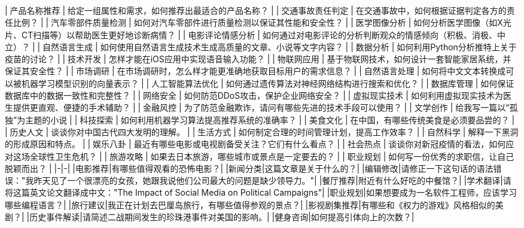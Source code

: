 | 产品名称推荐                           | 给定一组属性和需求，如何推荐出最适合的产品名称？                                                                                                     |
| 交通事故责任判定                       | 在交通事故中，如何根据证据判定各方的责任比例？                                                                                                      |
| 汽车零部件质量检测                     | 如何对汽车零部件进行质量检测以保证其性能和安全性？                                                                                                   |
| 医学图像分析                           | 如何分析医学图像（如X光片、CT扫描等）以帮助医生更好地诊断病情？                                                                                      |
| 电影评论情感分析                       | 如何通过对电影评论的分析判断观众的情感倾向（积极、消极、中立）？                                                                                    |
| 自然语言生成                           | 如何使用自然语言生成技术生成高质量的文章、小说等文字内容？                                                                                             |
| 数据分析 | 如何利用Python分析推特上关于疫苗的讨论？ |
| 技术开发 | 怎样才能在iOS应用中实现语音输入功能？ |
| 物联网应用 | 基于物联网技术，如何设计一套智能家居系统，并保证其安全性？ |
| 市场调研 | 在市场调研时，怎么样才能更准确地获取目标用户的需求信息？ |
| 自然语言处理 | 如何将中文文本转换成可以被机器学习模型识别的向量表示？ |
| 人工智能算法优化 | 如何通过遗传算法对神经网络结构进行搜索和优化？ |
| 数据库管理 | 如何保证数据库中的数据一致性和完整性？ |
| 网络安全 | 如何防范DDoS攻击，保护企业网络安全？ |
| 虚拟现实技术 | 如何利用虚拟现实技术为医生提供更直观、便捷的手术辅助？ |
| 金融风控 | 为了防范金融欺诈，请问有哪些先进的技术手段可以使用？ |
| 文学创作 | 给我写一篇以“孤独”为主题的小说 |
| 科技探索 | 如何利用机器学习算法提高推荐系统的准确率？ |
| 美食文化 | 在中国，有哪些传统美食是必须要品尝的？ |
| 历史人文 | 谈谈你对中国古代四大发明的理解。 |
| 生活方式 | 如何制定合理的时间管理计划，提高工作效率？ |
| 自然科学 | 解释一下黑洞的形成原因和特点。 |
| 娱乐八卦 | 最近有哪些电影或电视剧备受关注？它们有什么看点？ |
| 社会热点 | 谈谈你对新冠疫情的看法，如何应对这场全球性卫生危机？ |
| 旅游攻略 | 如果去日本旅游，哪些城市或景点是一定要去的？ |
| 职业规划 | 如何写一份优秀的求职信，让自己脱颖而出？ |
|-|-|
|电影推荐|有哪些值得观看的恐怖电影？|
|新闻分类|这篇文章是关于什么的？|
|编辑修改|请修正一下这句话的语法错误："我昨天见了一个很漂亮的女孩，她跟我说他们公司最大的问题是缺少领导力。"|
|餐厅推荐|附近有什么好吃的中餐馆？|
|学术翻译|请将这篇英文论文翻译成中文："The Impact of Social Media on Political Campaigns"|
|职业规划|如果想要成为一名软件工程师，应该学习哪些编程语言？|
|旅行建议|我正在计划去巴厘岛旅行，有哪些值得参观的景点？|
|影视剧集推荐|有哪些和《权力的游戏》风格相似的美剧？|
|历史事件解读|请简述二战期间发生的珍珠港事件对美国的影响。|
|健身咨询|如何提高引体向上的次数？|